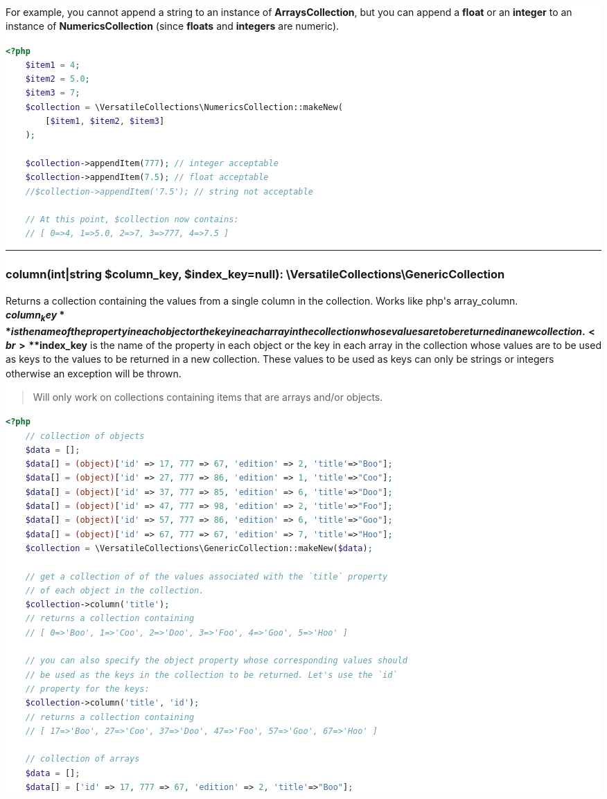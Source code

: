 For example, you cannot append a string to an instance of **ArraysCollection**,
but you can append a **float** or an **integer** to an instance of **NumericsCollection** 
(since **floats** and **integers** are numeric).

```php
<?php 
    $item1 = 4;
    $item2 = 5.0;
    $item3 = 7;
    $collection = \VersatileCollections\NumericsCollection::makeNew(
        [$item1, $item2, $item3]
    );

    $collection->appendItem(777); // integer acceptable
    $collection->appendItem(7.5); // float acceptable
    //$collection->appendItem('7.5'); // string not acceptable

    // At this point, $collection now contains:
    // [ 0=>4, 1=>5.0, 2=>7, 3=>777, 4=>7.5 ]
```

------------------------------------------------------------------------------------------------
<div id="CollectionInterface-column"></div>

### column(int|string $column_key, $index_key=null): \VersatileCollections\GenericCollection
Returns a collection containing the values from a single column in the collection. 
Works like php's array_column.<br>
**$column_key** is the name of the property in each object or the key in each array
in the collection whose values are to be returned in a new collection.<br>
**$index_key** is the name of the property in each object or the key in each array
in the collection whose values are to be used as keys to the values to be 
returned in a new collection. These values to be used as keys can only be
strings or integers otherwise an exception will be thrown.

>Will only work on collections containing items that are arrays and/or objects.<br>

```php
<?php 
    // collection of objects
    $data = [];
    $data[] = (object)['id' => 17, 777 => 67, 'edition' => 2, 'title'=>"Boo"];
    $data[] = (object)['id' => 27, 777 => 86, 'edition' => 1, 'title'=>"Coo"];
    $data[] = (object)['id' => 37, 777 => 85, 'edition' => 6, 'title'=>"Doo"];
    $data[] = (object)['id' => 47, 777 => 98, 'edition' => 2, 'title'=>"Foo"];
    $data[] = (object)['id' => 57, 777 => 86, 'edition' => 6, 'title'=>"Goo"];
    $data[] = (object)['id' => 67, 777 => 67, 'edition' => 7, 'title'=>"Hoo"];
    $collection = \VersatileCollections\GenericCollection::makeNew($data);

    // get a collection of of the values associated with the `title` property
    // of each object in the collection.
    $collection->column('title'); 
    // returns a collection containing
    // [ 0=>'Boo', 1=>'Coo', 2=>'Doo', 3=>'Foo', 4=>'Goo', 5=>'Hoo' ]

    // you can also specify the object property whose corresponding values should
    // be used as the keys in the collection to be returned. Let's use the `id` 
    // property for the keys:
    $collection->column('title', 'id'); 
    // returns a collection containing
    // [ 17=>'Boo', 27=>'Coo', 37=>'Doo', 47=>'Foo', 57=>'Goo', 67=>'Hoo' ]

    // collection of arrays
    $data = [];
    $data[] = ['id' => 17, 777 => 67, 'edition' => 2, 'title'=>"Boo"];
```